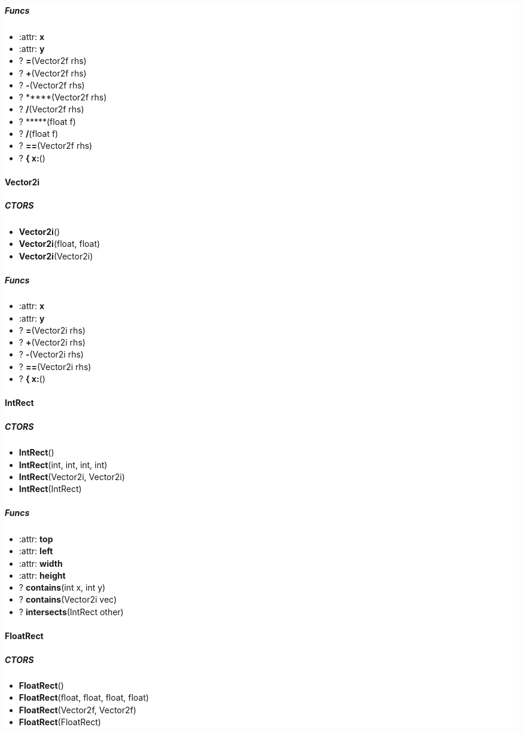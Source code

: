##### Funcs
- :attr: **x**
- :attr: **y**
- ? **=**(Vector2f rhs)
- ? **+**(Vector2f rhs)
- ? **-**(Vector2f rhs)
- ? *****(Vector2f rhs)
- ? **/**(Vector2f rhs)
- ? *****(float f)
- ? **/**(float f)
- ? **==**(Vector2f rhs)
- ? **{ x:**()
#### Vector2i

##### CTORS
- **Vector2i**()
- **Vector2i**(float, float)
- **Vector2i**(Vector2i)

##### Funcs
- :attr: **x**
- :attr: **y**
- ? **=**(Vector2i rhs)
- ? **+**(Vector2i rhs)
- ? **-**(Vector2i rhs)
- ? **==**(Vector2i rhs)
- ? **{ x:**()
#### IntRect

##### CTORS
- **IntRect**()
- **IntRect**(int, int, int, int)
- **IntRect**(Vector2i, Vector2i)
- **IntRect**(IntRect)

##### Funcs
- :attr: **top**
- :attr: **left**
- :attr: **width**
- :attr: **height**
- ? **contains**(int x, int y)
- ? **contains**(Vector2i vec)
- ? **intersects**(IntRect other)
#### FloatRect

##### CTORS
- **FloatRect**()
- **FloatRect**(float, float, float, float)
- **FloatRect**(Vector2f, Vector2f)
- **FloatRect**(FloatRect)
